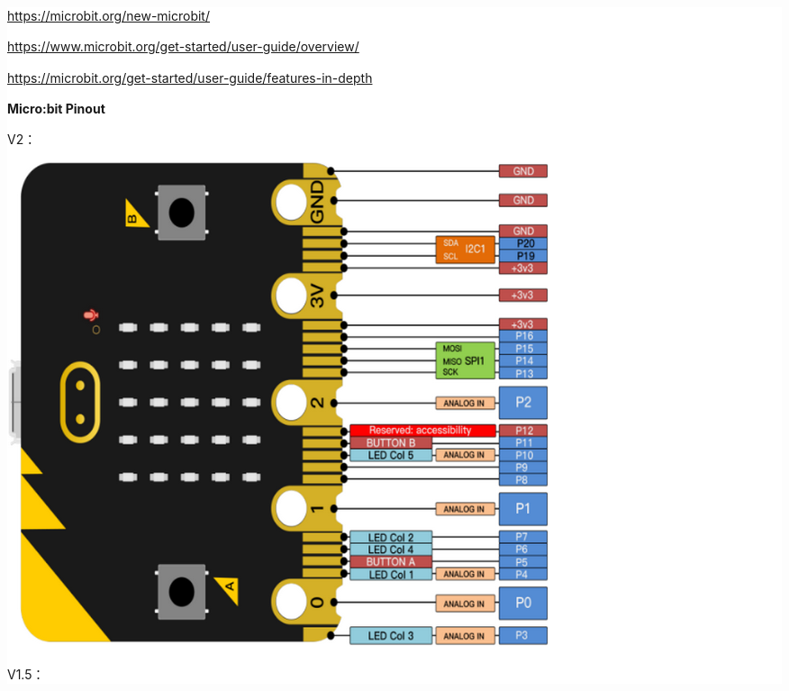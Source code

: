 <https://microbit.org/new-microbit/>

<https://www.microbit.org/get-started/user-guide/overview/>

<https://microbit.org/get-started/user-guide/features-in-depth>

**Micro:bit Pinout**

V2：

![image-20230531134314310](media/image-20230531134314310.png) 

V1.5：
